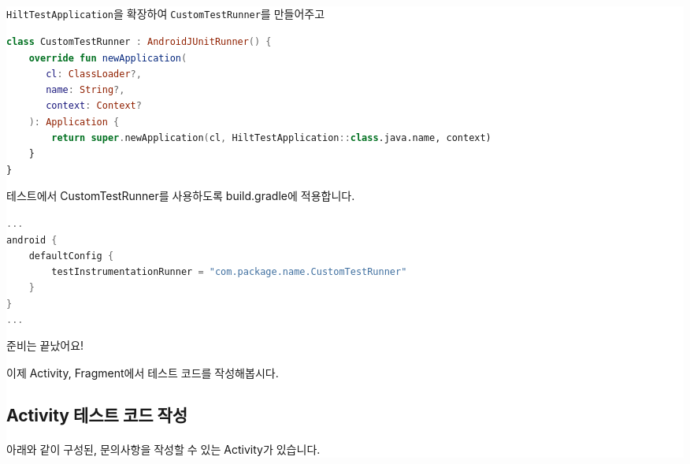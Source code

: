 `HiltTestApplication`을 확장하여 `CustomTestRunner`를 만들어주고
``` kotlin
class CustomTestRunner : AndroidJUnitRunner() {
    override fun newApplication(
       cl: ClassLoader?,
       name: String?,
       context: Context?
    ): Application {
        return super.newApplication(cl, HiltTestApplication::class.java.name, context)
    }
}
```
테스트에서 CustomTestRunner를 사용하도록 build.gradle에 적용합니다.
``` kotlin
...
android {
    defaultConfig {
        testInstrumentationRunner = "com.package.name.CustomTestRunner"
    }
}
...
```

준비는 끝났어요!


이제 Activity, Fragment에서 테스트 코드를 작성해봅시다.

## Activity 테스트 코드 작성

아래와 같이 구성된, 문의사항을 작성할 수 있는 Activity가 있습니다.
<p align="center">